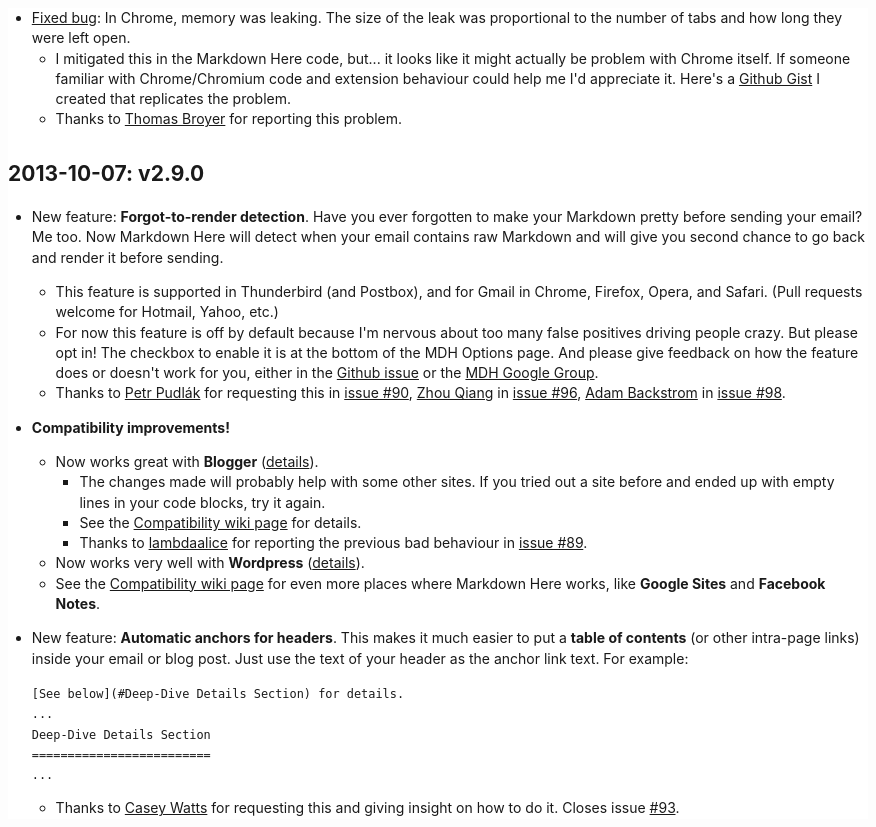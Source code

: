 * [Fixed bug](https://github.com/adam-p/markdown-ajuda/issues/108): In Chrome, memory was leaking. The size of the leak was proportional to the number of tabs and how long they were left open.
  * I mitigated this in the Markdown Here code, but... it looks like it might actually be problem with Chrome itself. If someone familiar with Chrome/Chromium code and extension behaviour could help me I'd appreciate it. Here's a [Github Gist](https://gist.github.com/adam-p/6928614) I created that replicates the problem.
  * Thanks to [Thomas Broyer](https://github.com/tbroyer) for reporting this problem.


2013-10-07: v2.9.0
------------------

* New feature: **Forgot-to-render detection**. Have you ever forgotten to make your Markdown pretty before sending your email? Me too. Now Markdown Here will detect when your email contains raw Markdown and will give you second chance to go back and render it before sending.
  * This feature is supported in Thunderbird (and Postbox), and for Gmail in Chrome, Firefox, Opera, and Safari. (Pull requests welcome for Hotmail, Yahoo, etc.)
  * For now this feature is off by default because I'm nervous about too many false positives driving people crazy. But please opt in! The checkbox to enable it is at the bottom of the MDH Options page. And please give feedback on how the feature does or doesn't work for you, either in the [Github issue](https://github.com/adam-p/markdown-ajuda/issues/90) or the [MDH Google Group](https://groups.google.com/forum/#!forum/markdown-ajuda).
  * Thanks to [Petr Pudlák](https://github.com/ppetr) for requesting this in [issue #90](https://github.com/adam-p/markdown-ajuda/issues/90), [Zhou Qiang](https://github.com/zhouqianghfut) in [issue #96](https://github.com/adam-p/markdown-ajuda/issues/96), [Adam Backstrom](https://github.com/abackstrom) in [issue #98](https://github.com/adam-p/markdown-ajuda/issues/98).

* **Compatibility improvements!**
  * Now works great with **Blogger** ([details](https://github.com/adam-p/markdown-ajuda/wiki/Compatibility#blogger)).
    * The changes made will probably help with some other sites. If you tried out a site before and ended up with empty lines in your code blocks, try it again.
    * See the [Compatibility wiki page](https://github.com/adam-p/markdown-ajuda/wiki/Compatibility#blogger) for details.
    * Thanks to [lambdaalice](https://github.com/lambdalice) for reporting the previous bad behaviour in [issue #89](https://github.com/adam-p/markdown-ajuda/issues/89).
  * Now works very well with **Wordpress** ([details](https://github.com/adam-p/markdown-ajuda/wiki/Compatibility#wordpress)).
  * See the [Compatibility wiki page](https://github.com/adam-p/markdown-ajuda/wiki/Compatibility) for even more places where Markdown Here works, like **Google Sites** and **Facebook Notes**.

* New feature: **Automatic anchors for headers**. This makes it much easier to put a **table of contents** (or other intra-page links) inside your email or blog post. Just use the text of your header as the anchor link text. For example:
    ```no-highlight
    [See below](#Deep-Dive Details Section) for details.
    ...
    Deep-Dive Details Section
    =========================
    ...
    ```
  * Thanks to [Casey Watts](https://github.com/caseywatts) for requesting this and giving insight on how to do it. Closes issue [#93](https://github.com/adam-p/markdown-ajuda/issues/93).
